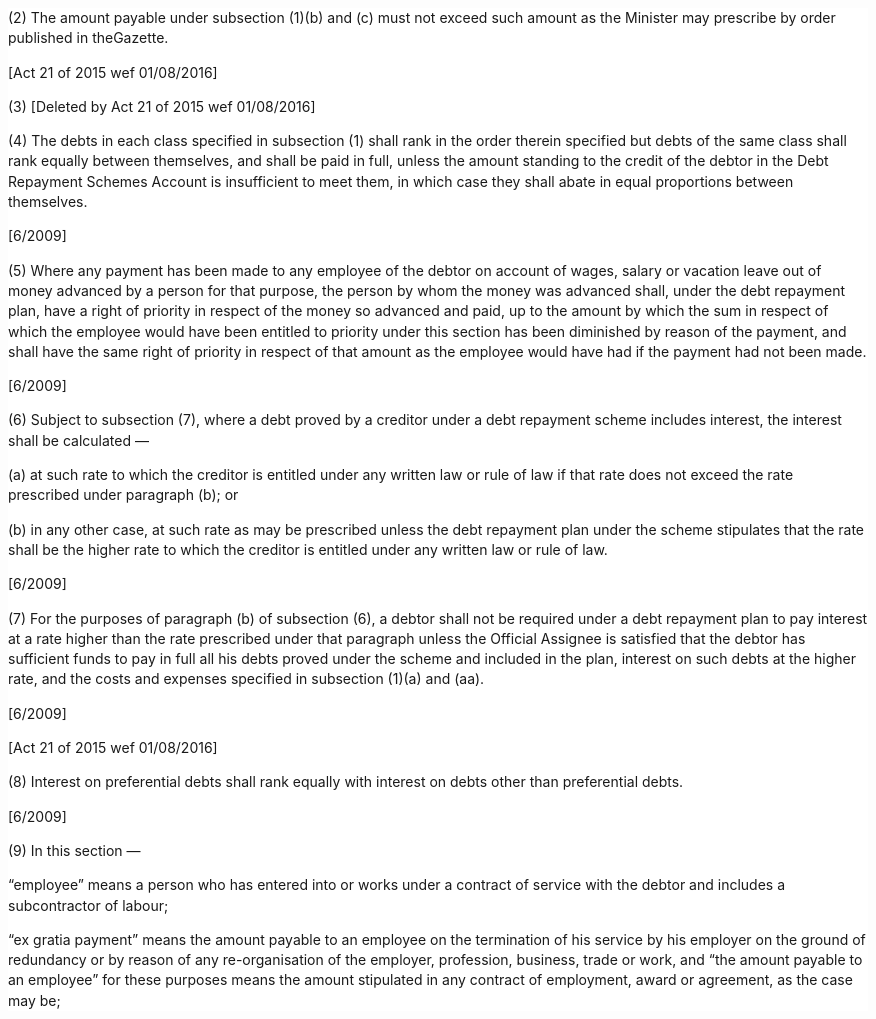(2) The amount payable under subsection (1)(b) and (c) must not exceed such amount as the Minister may prescribe by order published in theGazette.

[Act 21 of 2015 wef 01/08/2016]

(3) [Deleted by Act 21 of 2015 wef 01/08/2016]

(4) The debts in each class specified in subsection (1) shall rank in the order therein specified but debts of the same class shall rank equally between themselves, and shall be paid in full, unless the amount standing to the credit of the debtor in the Debt Repayment Schemes Account is insufficient to meet them, in which case they shall abate in equal proportions between themselves.

[6/2009]

(5) Where any payment has been made to any employee of the debtor on account of wages, salary or vacation leave out of money advanced by a person for that purpose, the person by whom the money was advanced shall, under the debt repayment plan, have a right of priority in respect of the money so advanced and paid, up to the amount by which the sum in respect of which the employee would have been entitled to priority under this section has been diminished by reason of the payment, and shall have the same right of priority in respect of that amount as the employee would have had if the payment had not been made.

[6/2009]

(6) Subject to subsection (7), where a debt proved by a creditor under a debt repayment scheme includes interest, the interest shall be calculated —

(a) at such rate to which the creditor is entitled under any written law or rule of law if that rate does not exceed the rate prescribed under paragraph (b); or

(b) in any other case, at such rate as may be prescribed unless the debt repayment plan under the scheme stipulates that the rate shall be the higher rate to which the creditor is entitled under any written law or rule of law.

[6/2009]

(7) For the purposes of paragraph (b) of subsection (6), a debtor shall not be required under a debt repayment plan to pay interest at a rate higher than the rate prescribed under that paragraph unless the Official Assignee is satisfied that the debtor has sufficient funds to pay in full all his debts proved under the scheme and included in the plan, interest on such debts at the higher rate, and the costs and expenses specified in subsection (1)(a) and (aa).

[6/2009]

[Act 21 of 2015 wef 01/08/2016]

(8) Interest on preferential debts shall rank equally with interest on debts other than preferential debts.

[6/2009]

(9) In this section —

“employee” means a person who has entered into or works under a contract of service with the debtor and includes a subcontractor of labour;

“ex gratia payment” means the amount payable to an employee on the termination of his service by his employer on the ground of redundancy or by reason of any re-organisation of the employer, profession, business, trade or work, and “the amount payable to an employee” for these purposes means the amount stipulated in any contract of employment, award or agreement, as the case may be;
